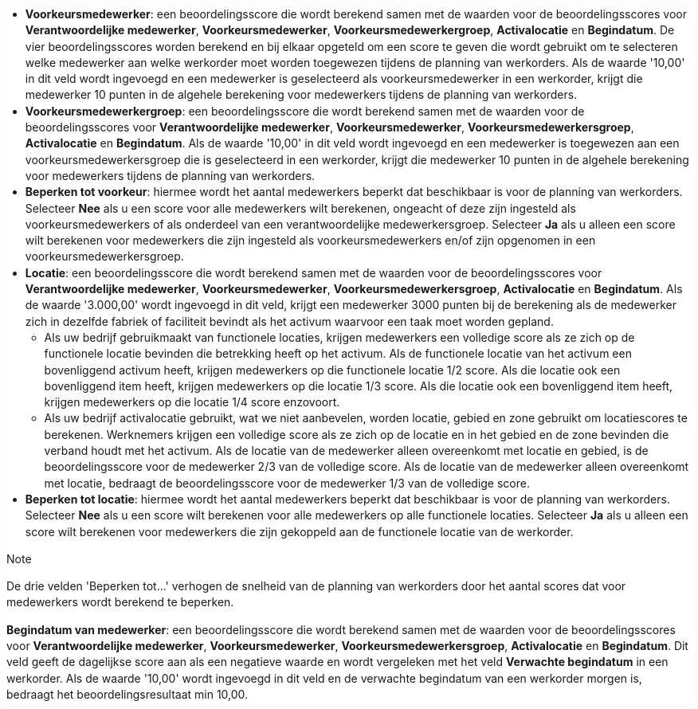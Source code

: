 - **Voorkeursmedewerker**: een beoordelingsscore die wordt berekend samen met de waarden voor de beoordelingsscores voor **Verantwoordelijke medewerker**, **Voorkeursmedewerker**, **Voorkeursmedewerkergroep**, **Activalocatie** en **Begindatum**. De vier beoordelingsscores worden berekend en bij elkaar opgeteld om een score te geven die wordt gebruikt om te selecteren welke medewerker aan welke werkorder moet worden toegewezen tijdens de planning van werkorders. Als de waarde '10,00' in dit veld wordt ingevoegd en een medewerker is geselecteerd als voorkeursmedewerker in een werkorder, krijgt die medewerker 10 punten in de algehele berekening voor medewerkers tijdens de planning van werkorders.  
- **Voorkeursmedewerkergroep**: een beoordelingsscore die wordt berekend samen met de waarden voor de beoordelingsscores voor **Verantwoordelijke medewerker**, **Voorkeursmedewerker**, **Voorkeursmedewerkersgroep**, **Activalocatie** en **Begindatum**. Als de waarde '10,00' in dit veld wordt ingevoegd en een medewerker is toegewezen aan een voorkeursmedewerkersgroep die is geselecteerd in een werkorder, krijgt die medewerker 10 punten in de algehele berekening voor medewerkers tijdens de planning van werkorders.  
- **Beperken tot voorkeur**: hiermee wordt het aantal medewerkers beperkt dat beschikbaar is voor de planning van werkorders. Selecteer **Nee** als u een score voor alle medewerkers wilt berekenen, ongeacht of deze zijn ingesteld als voorkeursmedewerkers of als onderdeel van een verantwoordelijke medewerkersgroep. Selecteer **Ja** als u alleen een score wilt berekenen voor medewerkers die zijn ingesteld als voorkeursmedewerkers en/of zijn opgenomen in een voorkeursmedewerkersgroep.  
- **Locatie**: een beoordelingsscore die wordt berekend samen met de waarden voor de beoordelingsscores voor **Verantwoordelijke medewerker**, **Voorkeursmedewerker**, **Voorkeursmedewerkersgroep**, **Activalocatie** en **Begindatum**. Als de waarde '3.000,00' wordt ingevoegd in dit veld, krijgt een medewerker 3000 punten bij de berekening als de medewerker zich in dezelfde fabriek of faciliteit bevindt als het activum waarvoor een taak moet worden gepland.  
  - Als uw bedrijf gebruikmaakt van functionele locaties, krijgen medewerkers een volledige score als ze zich op de functionele locatie bevinden die betrekking heeft op het activum. Als de functionele locatie van het activum een bovenliggend activum heeft, krijgen medewerkers op die functionele locatie 1/2 score. Als die locatie ook een bovenliggend item heeft, krijgen medewerkers op die locatie 1/3 score. Als die locatie ook een bovenliggend item heeft, krijgen medewerkers op die locatie 1/4 score enzovoort.  
  - Als uw bedrijf activalocatie gebruikt, wat we niet aanbevelen, worden locatie, gebied en zone gebruikt om locatiescores te berekenen. Werknemers krijgen een volledige score als ze zich op de locatie en in het gebied en de zone bevinden die verband houdt met het activum. Als de locatie van de medewerker alleen overeenkomt met locatie en gebied, is de beoordelingsscore voor de medewerker 2/3 van de volledige score. Als de locatie van de medewerker alleen overeenkomt met locatie, bedraagt de beoordelingsscore voor de medewerker 1/3 van de volledige score.  
- **Beperken tot locatie**: hiermee wordt het aantal medewerkers beperkt dat beschikbaar is voor de planning van werkorders. Selecteer **Nee** als u een score wilt berekenen voor alle medewerkers op alle functionele locaties. Selecteer **Ja** als u alleen een score wilt berekenen voor medewerkers die zijn gekoppeld aan de functionele locatie van de werkorder.

>[!NOTE]
>De drie velden 'Beperken tot...' verhogen de snelheid van de planning van werkorders door het aantal scores dat voor medewerkers wordt berekend te beperken.

**Begindatum van medewerker**: een beoordelingsscore die wordt berekend samen met de waarden voor de beoordelingsscores voor **Verantwoordelijke medewerker**, **Voorkeursmedewerker**, **Voorkeursmedewerkersgroep**, **Activalocatie** en **Begindatum**. Dit veld geeft de dagelijkse score aan als een negatieve waarde en wordt vergeleken met het veld **Verwachte begindatum** in een werkorder. Als de waarde '10,00' wordt ingevoegd in dit veld en de verwachte begindatum van een werkorder morgen is, bedraagt het beoordelingsresultaat min 10,00.
